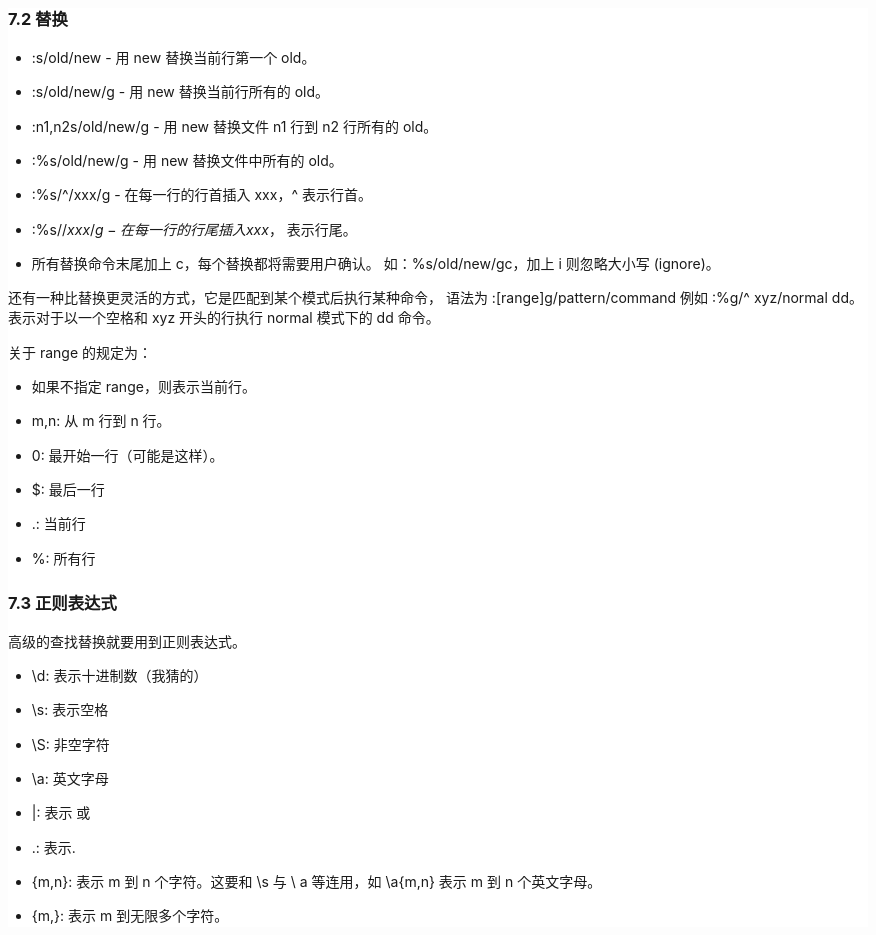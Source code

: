   

### 7.2 替换

  

- :s/old/new - 用 new 替换当前行第一个 old。

- :s/old/new/g - 用 new 替换当前行所有的 old。

- :n1,n2s/old/new/g - 用 new 替换文件 n1 行到 n2 行所有的 old。

- :%s/old/new/g - 用 new 替换文件中所有的 old。

- :%s/^/xxx/g - 在每一行的行首插入 xxx，^ 表示行首。

- :%s/$/xxx/g - 在每一行的行尾插入 xxx，$ 表示行尾。

- 所有替换命令末尾加上 c，每个替换都将需要用户确认。 如：%s/old/new/gc，加上 i 则忽略大小写 (ignore)。

  

还有一种比替换更灵活的方式，它是匹配到某个模式后执行某种命令， 语法为 :[range]g/pattern/command 例如 :%g/^ xyz/normal dd。 表示对于以一个空格和 xyz 开头的行执行 normal 模式下的 dd 命令。

  

关于 range 的规定为：

  

- 如果不指定 range，则表示当前行。

- m,n: 从 m 行到 n 行。

- 0: 最开始一行（可能是这样）。

- \$: 最后一行

- .: 当前行

- %: 所有行

  

### 7.3 正则表达式

  

高级的查找替换就要用到正则表达式。

  

- \d: 表示十进制数（我猜的）

- \s: 表示空格

- \S: 非空字符

- \a: 英文字母

- \|: 表示 或

- \.: 表示.

- {m,n}: 表示 m 到 n 个字符。这要和 \s 与 \ a 等连用，如 \a\{m,n} 表示 m 到 n 个英文字母。

- {m,}: 表示 m 到无限多个字符。
